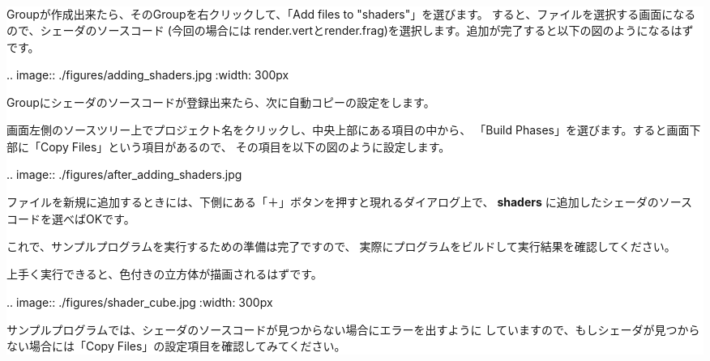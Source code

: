 Groupが作成出来たら、そのGroupを右クリックして、「Add files to "shaders"」を選びます。
すると、ファイルを選択する画面になるので、シェーダのソースコード (今回の場合には
render.vertとrender.frag)を選択します。追加が完了すると以下の図のようになるはずです。

.. image:: ./figures/adding_shaders.jpg
  :width: 300px

Groupにシェーダのソースコードが登録出来たら、次に自動コピーの設定をします。

画面左側のソースツリー上でプロジェクト名をクリックし、中央上部にある項目の中から、
「Build Phases」を選びます。すると画面下部に「Copy Files」という項目があるので、
その項目を以下の図のように設定します。

.. image:: ./figures/after_adding_shaders.jpg

ファイルを新規に追加するときには、下側にある「＋」ボタンを押すと現れるダイアログ上で、
**shaders** に追加したシェーダのソースコードを選べばOKです。

これで、サンプルプログラムを実行するための準備は完了ですので、
実際にプログラムをビルドして実行結果を確認してください。

上手く実行できると、色付きの立方体が描画されるはずです。

.. image:: ./figures/shader_cube.jpg
  :width: 300px

サンプルプログラムでは、シェーダのソースコードが見つからない場合にエラーを出すように
していますので、もしシェーダが見つからない場合には「Copy Files」の設定項目を確認してみてください。
